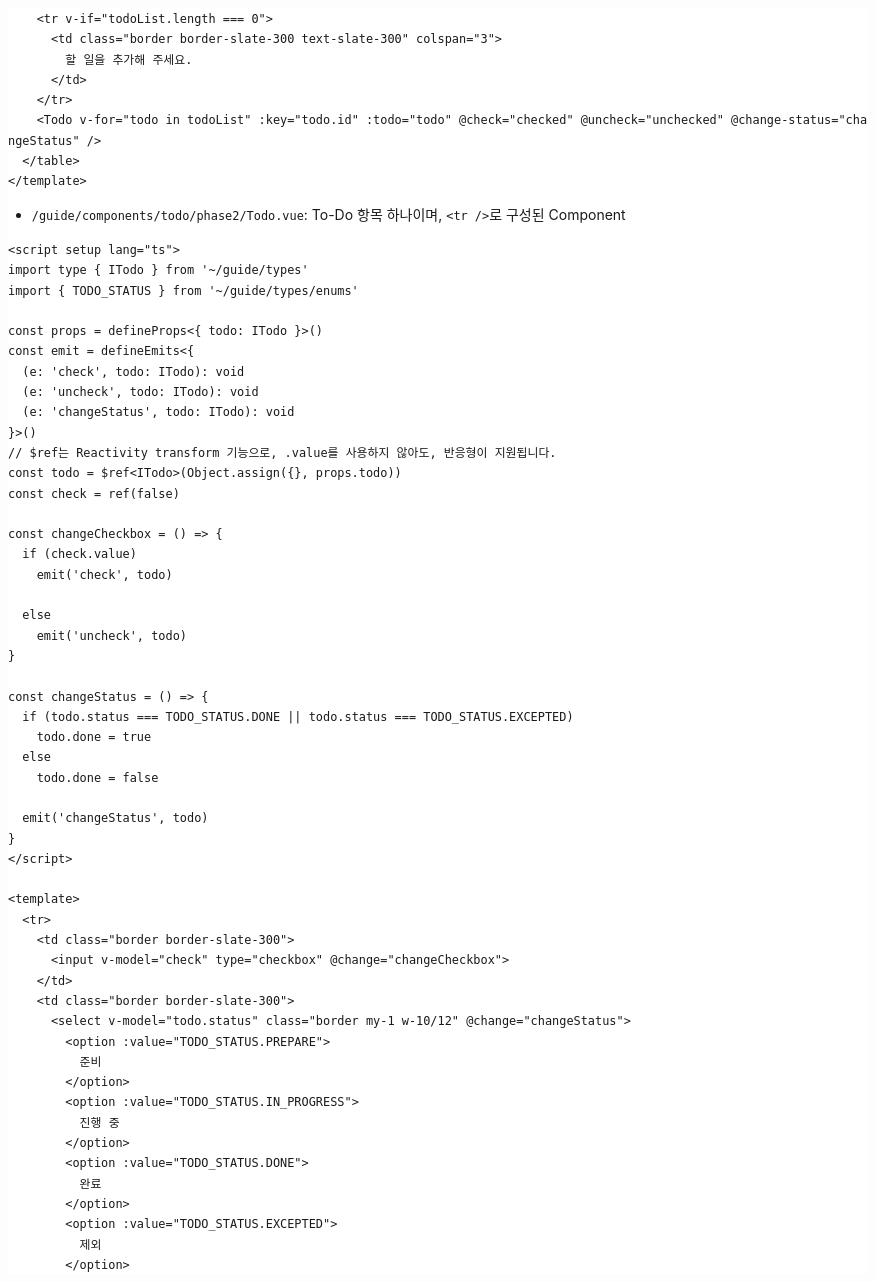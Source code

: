 ```vue
    <tr v-if="todoList.length === 0">
      <td class="border border-slate-300 text-slate-300" colspan="3">
        할 일을 추가해 주세요.
      </td>
    </tr>
    <Todo v-for="todo in todoList" :key="todo.id" :todo="todo" @check="checked" @uncheck="unchecked" @change-status="changeStatus" />
  </table>
</template>
```
- `/guide/components/todo/phase2/Todo.vue`: To-Do 항목 하나이며, `<tr />`로 구성된 Component
```vue
<script setup lang="ts">
import type { ITodo } from '~/guide/types'
import { TODO_STATUS } from '~/guide/types/enums'

const props = defineProps<{ todo: ITodo }>()
const emit = defineEmits<{
  (e: 'check', todo: ITodo): void
  (e: 'uncheck', todo: ITodo): void
  (e: 'changeStatus', todo: ITodo): void
}>()
// $ref는 Reactivity transform 기능으로, .value를 사용하지 않아도, 반응형이 지원됩니다.
const todo = $ref<ITodo>(Object.assign({}, props.todo))
const check = ref(false)

const changeCheckbox = () => {
  if (check.value)
    emit('check', todo)

  else
    emit('uncheck', todo)
}

const changeStatus = () => {
  if (todo.status === TODO_STATUS.DONE || todo.status === TODO_STATUS.EXCEPTED)
    todo.done = true
  else
    todo.done = false

  emit('changeStatus', todo)
}
</script>

<template>
  <tr>
    <td class="border border-slate-300">
      <input v-model="check" type="checkbox" @change="changeCheckbox">
    </td>
    <td class="border border-slate-300">
      <select v-model="todo.status" class="border my-1 w-10/12" @change="changeStatus">
        <option :value="TODO_STATUS.PREPARE">
          준비
        </option>
        <option :value="TODO_STATUS.IN_PROGRESS">
          진행 중
        </option>
        <option :value="TODO_STATUS.DONE">
          완료
        </option>
        <option :value="TODO_STATUS.EXCEPTED">
          제외
        </option>
```